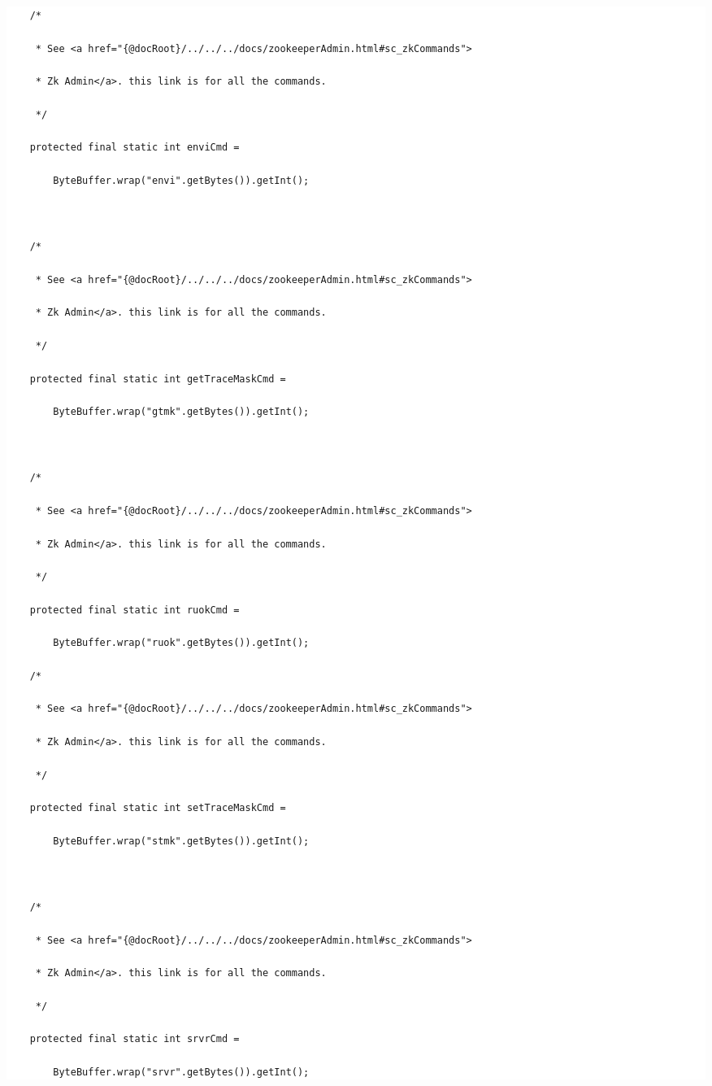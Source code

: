 
        /*

         * See <a href="{@docRoot}/../../../docs/zookeeperAdmin.html#sc_zkCommands">

         * Zk Admin</a>. this link is for all the commands.

         */

        protected final static int enviCmd =

            ByteBuffer.wrap("envi".getBytes()).getInt();

    

        /*

         * See <a href="{@docRoot}/../../../docs/zookeeperAdmin.html#sc_zkCommands">

         * Zk Admin</a>. this link is for all the commands.

         */

        protected final static int getTraceMaskCmd =

            ByteBuffer.wrap("gtmk".getBytes()).getInt();

    

        /*

         * See <a href="{@docRoot}/../../../docs/zookeeperAdmin.html#sc_zkCommands">

         * Zk Admin</a>. this link is for all the commands.

         */

        protected final static int ruokCmd =

            ByteBuffer.wrap("ruok".getBytes()).getInt();

        /*

         * See <a href="{@docRoot}/../../../docs/zookeeperAdmin.html#sc_zkCommands">

         * Zk Admin</a>. this link is for all the commands.

         */

        protected final static int setTraceMaskCmd =

            ByteBuffer.wrap("stmk".getBytes()).getInt();

    

        /*

         * See <a href="{@docRoot}/../../../docs/zookeeperAdmin.html#sc_zkCommands">

         * Zk Admin</a>. this link is for all the commands.

         */

        protected final static int srvrCmd =

            ByteBuffer.wrap("srvr".getBytes()).getInt();

    